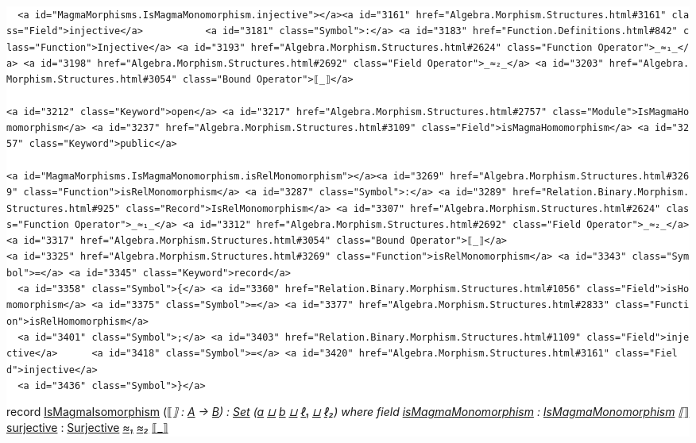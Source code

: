       <a id="MagmaMorphisms.IsMagmaMonomorphism.injective"></a><a id="3161" href="Algebra.Morphism.Structures.html#3161" class="Field">injective</a>           <a id="3181" class="Symbol">:</a> <a id="3183" href="Function.Definitions.html#842" class="Function">Injective</a> <a id="3193" href="Algebra.Morphism.Structures.html#2624" class="Function Operator">_≈₁_</a> <a id="3198" href="Algebra.Morphism.Structures.html#2692" class="Field Operator">_≈₂_</a> <a id="3203" href="Algebra.Morphism.Structures.html#3054" class="Bound Operator">⟦_⟧</a>

    <a id="3212" class="Keyword">open</a> <a id="3217" href="Algebra.Morphism.Structures.html#2757" class="Module">IsMagmaHomomorphism</a> <a id="3237" href="Algebra.Morphism.Structures.html#3109" class="Field">isMagmaHomomorphism</a> <a id="3257" class="Keyword">public</a>

    <a id="MagmaMorphisms.IsMagmaMonomorphism.isRelMonomorphism"></a><a id="3269" href="Algebra.Morphism.Structures.html#3269" class="Function">isRelMonomorphism</a> <a id="3287" class="Symbol">:</a> <a id="3289" href="Relation.Binary.Morphism.Structures.html#925" class="Record">IsRelMonomorphism</a> <a id="3307" href="Algebra.Morphism.Structures.html#2624" class="Function Operator">_≈₁_</a> <a id="3312" href="Algebra.Morphism.Structures.html#2692" class="Field Operator">_≈₂_</a> <a id="3317" href="Algebra.Morphism.Structures.html#3054" class="Bound Operator">⟦_⟧</a>
    <a id="3325" href="Algebra.Morphism.Structures.html#3269" class="Function">isRelMonomorphism</a> <a id="3343" class="Symbol">=</a> <a id="3345" class="Keyword">record</a>
      <a id="3358" class="Symbol">{</a> <a id="3360" href="Relation.Binary.Morphism.Structures.html#1056" class="Field">isHomomorphism</a> <a id="3375" class="Symbol">=</a> <a id="3377" href="Algebra.Morphism.Structures.html#2833" class="Function">isRelHomomorphism</a>
      <a id="3401" class="Symbol">;</a> <a id="3403" href="Relation.Binary.Morphism.Structures.html#1109" class="Field">injective</a>      <a id="3418" class="Symbol">=</a> <a id="3420" href="Algebra.Morphism.Structures.html#3161" class="Field">injective</a>
      <a id="3436" class="Symbol">}</a>


  <a id="3442" class="Keyword">record</a> <a id="MagmaMorphisms.IsMagmaIsomorphism"></a><a id="3449" href="Algebra.Morphism.Structures.html#3449" class="Record">IsMagmaIsomorphism</a> <a id="3468" class="Symbol">(</a><a id="3469" href="Algebra.Morphism.Structures.html#3469" class="Bound Operator">⟦_⟧</a> <a id="3473" class="Symbol">:</a> <a id="3475" href="Algebra.Morphism.Structures.html#2614" class="Function">A</a> <a id="3477" class="Symbol">→</a> <a id="3479" href="Algebra.Morphism.Structures.html#2682" class="Field">B</a><a id="3480" class="Symbol">)</a> <a id="3482" class="Symbol">:</a> <a id="3484" href="Agda.Primitive.html#388" class="Primitive">Set</a> <a id="3488" class="Symbol">(</a><a id="3489" href="Algebra.Morphism.Structures.html#2540" class="Bound">a</a> <a id="3491" href="Agda.Primitive.html#961" class="Primitive Operator">⊔</a> <a id="3493" href="Algebra.Morphism.Structures.html#2561" class="Bound">b</a> <a id="3495" href="Agda.Primitive.html#961" class="Primitive Operator">⊔</a> <a id="3497" href="Algebra.Morphism.Structures.html#2542" class="Bound">ℓ₁</a> <a id="3500" href="Agda.Primitive.html#961" class="Primitive Operator">⊔</a> <a id="3502" href="Algebra.Morphism.Structures.html#2563" class="Bound">ℓ₂</a><a id="3504" class="Symbol">)</a> <a id="3506" class="Keyword">where</a>
    <a id="3516" class="Keyword">field</a>
      <a id="MagmaMorphisms.IsMagmaIsomorphism.isMagmaMonomorphism"></a><a id="3528" href="Algebra.Morphism.Structures.html#3528" class="Field">isMagmaMonomorphism</a> <a id="3548" class="Symbol">:</a> <a id="3550" href="Algebra.Morphism.Structures.html#3033" class="Record">IsMagmaMonomorphism</a> <a id="3570" href="Algebra.Morphism.Structures.html#3469" class="Bound Operator">⟦_⟧</a>
      <a id="MagmaMorphisms.IsMagmaIsomorphism.surjective"></a><a id="3580" href="Algebra.Morphism.Structures.html#3580" class="Field">surjective</a>          <a id="3600" class="Symbol">:</a> <a id="3602" href="Function.Definitions.html#919" class="Function">Surjective</a> <a id="3613" href="Algebra.Morphism.Structures.html#2624" class="Function Operator">_≈₁_</a> <a id="3618" href="Algebra.Morphism.Structures.html#2692" class="Field Operator">_≈₂_</a> <a id="3623" href="Algebra.Morphism.Structures.html#3469" class="Bound Operator">⟦_⟧</a>

